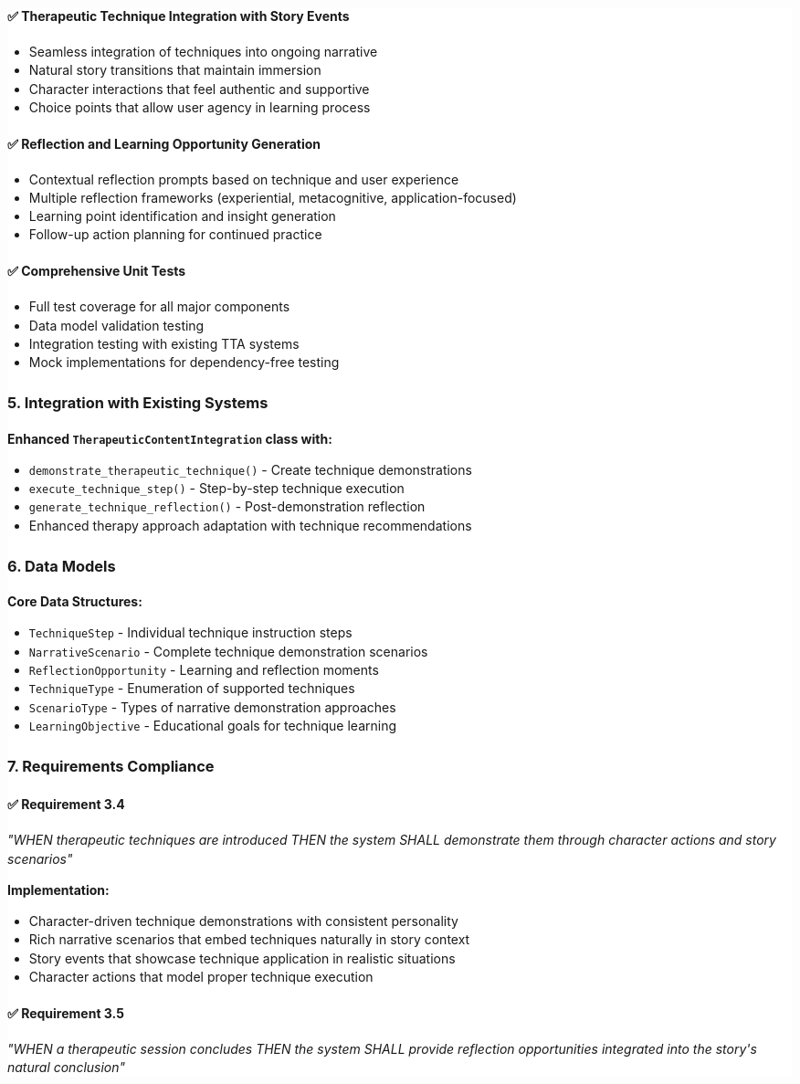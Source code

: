 #### ✅ Therapeutic Technique Integration with Story Events
- Seamless integration of techniques into ongoing narrative
- Natural story transitions that maintain immersion
- Character interactions that feel authentic and supportive
- Choice points that allow user agency in learning process

#### ✅ Reflection and Learning Opportunity Generation
- Contextual reflection prompts based on technique and user experience
- Multiple reflection frameworks (experiential, metacognitive, application-focused)
- Learning point identification and insight generation
- Follow-up action planning for continued practice

#### ✅ Comprehensive Unit Tests
- Full test coverage for all major components
- Data model validation testing
- Integration testing with existing TTA systems
- Mock implementations for dependency-free testing

### 5. Integration with Existing Systems

**Enhanced `TherapeuticContentIntegration` class with:**
- `demonstrate_therapeutic_technique()` - Create technique demonstrations
- `execute_technique_step()` - Step-by-step technique execution
- `generate_technique_reflection()` - Post-demonstration reflection
- Enhanced therapy approach adaptation with technique recommendations

### 6. Data Models

**Core Data Structures:**
- `TechniqueStep` - Individual technique instruction steps
- `NarrativeScenario` - Complete technique demonstration scenarios
- `ReflectionOpportunity` - Learning and reflection moments
- `TechniqueType` - Enumeration of supported techniques
- `ScenarioType` - Types of narrative demonstration approaches
- `LearningObjective` - Educational goals for technique learning

### 7. Requirements Compliance

#### ✅ Requirement 3.4
*"WHEN therapeutic techniques are introduced THEN the system SHALL demonstrate them through character actions and story scenarios"*

**Implementation:**
- Character-driven technique demonstrations with consistent personality
- Rich narrative scenarios that embed techniques naturally in story context
- Story events that showcase technique application in realistic situations
- Character actions that model proper technique execution

#### ✅ Requirement 3.5
*"WHEN a therapeutic session concludes THEN the system SHALL provide reflection opportunities integrated into the story's natural conclusion"*
